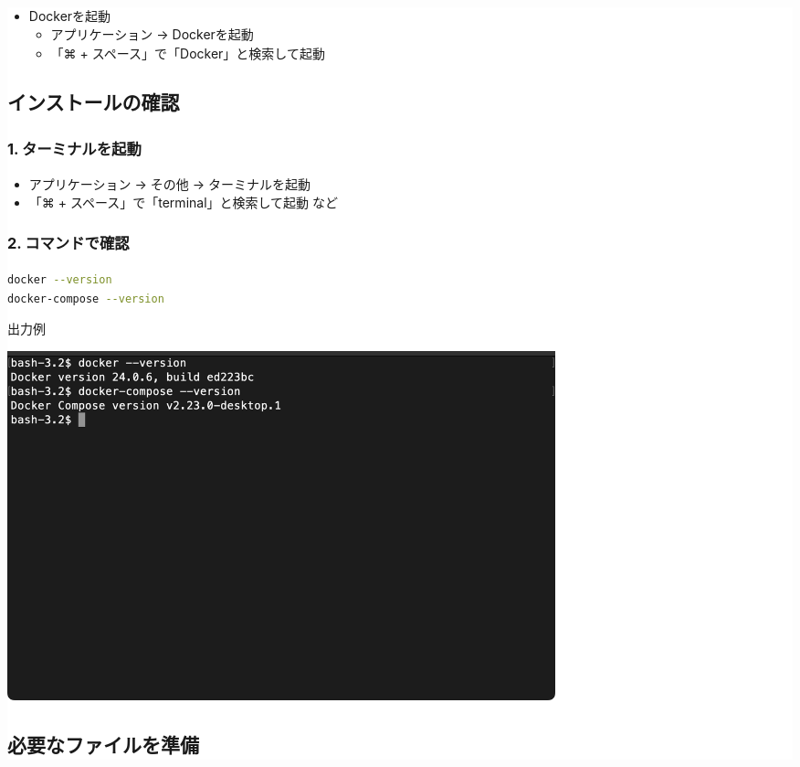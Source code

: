 - Dockerを起動
  - アプリケーション → Dockerを起動
  - 「⌘ + スペース」で「Docker」と検索して起動

## インストールの確認

### 1. ターミナルを起動
- アプリケーション → その他 → ターミナルを起動
- 「⌘ + スペース」で「terminal」と検索して起動
など

### 2. コマンドで確認
```bash
docker --version
docker-compose --version
```

出力例

<img width="600" alt="cmd.png" src="images/version-mac.png">

## 必要なファイルを準備
